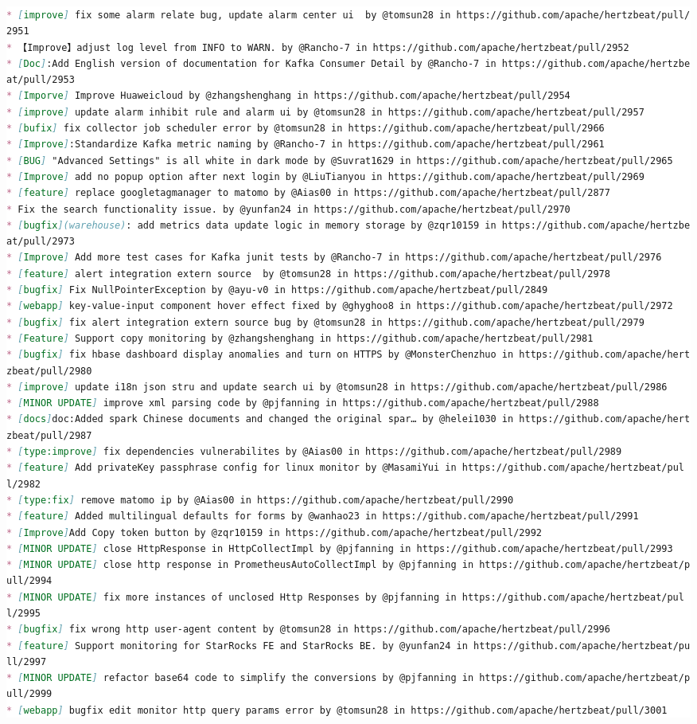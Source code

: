 ```markdown
* [improve] fix some alarm relate bug, update alarm center ui  by @tomsun28 in https://github.com/apache/hertzbeat/pull/2951
* 【Improve】adjust log level from INFO to WARN. by @Rancho-7 in https://github.com/apache/hertzbeat/pull/2952
* [Doc]:Add English version of documentation for Kafka Consumer Detail by @Rancho-7 in https://github.com/apache/hertzbeat/pull/2953
* [Imporve] Improve Huaweicloud by @zhangshenghang in https://github.com/apache/hertzbeat/pull/2954
* [improve] update alarm inhibit rule and alarm ui by @tomsun28 in https://github.com/apache/hertzbeat/pull/2957
* [bufix] fix collector job scheduler error by @tomsun28 in https://github.com/apache/hertzbeat/pull/2966
* [Improve]:Standardize Kafka metric naming by @Rancho-7 in https://github.com/apache/hertzbeat/pull/2961
* [BUG] "Advanced Settings" is all white in dark mode by @Suvrat1629 in https://github.com/apache/hertzbeat/pull/2965
* [Improve] add no popup option after next login by @LiuTianyou in https://github.com/apache/hertzbeat/pull/2969
* [feature] replace googletagmanager to matomo by @Aias00 in https://github.com/apache/hertzbeat/pull/2877
* Fix the search functionality issue. by @yunfan24 in https://github.com/apache/hertzbeat/pull/2970
* [bugfix](warehouse): add metrics data update logic in memory storage by @zqr10159 in https://github.com/apache/hertzbeat/pull/2973
* [Improve] Add more test cases for Kafka junit tests by @Rancho-7 in https://github.com/apache/hertzbeat/pull/2976
* [feature] alert integration extern source  by @tomsun28 in https://github.com/apache/hertzbeat/pull/2978
* [bugfix] Fix NullPointerException by @ayu-v0 in https://github.com/apache/hertzbeat/pull/2849
* [webapp] key-value-input component hover effect fixed by @ghyghoo8 in https://github.com/apache/hertzbeat/pull/2972
* [bugfix] fix alert integration extern source bug by @tomsun28 in https://github.com/apache/hertzbeat/pull/2979
* [Feature] Support copy monitoring by @zhangshenghang in https://github.com/apache/hertzbeat/pull/2981
* [bugfix] fix hbase dashboard display anomalies and turn on HTTPS by @MonsterChenzhuo in https://github.com/apache/hertzbeat/pull/2980
* [improve] update i18n json stru and update search ui by @tomsun28 in https://github.com/apache/hertzbeat/pull/2986
* [MINOR UPDATE] improve xml parsing code by @pjfanning in https://github.com/apache/hertzbeat/pull/2988
* [docs]doc:Added spark Chinese documents and changed the original spar… by @helei1030 in https://github.com/apache/hertzbeat/pull/2987
* [type:improve] fix dependencies vulnerabilites by @Aias00 in https://github.com/apache/hertzbeat/pull/2989
* [feature] Add privateKey passphrase config for linux monitor by @MasamiYui in https://github.com/apache/hertzbeat/pull/2982
* [type:fix] remove matomo ip by @Aias00 in https://github.com/apache/hertzbeat/pull/2990
* [feature] Added multilingual defaults for forms by @wanhao23 in https://github.com/apache/hertzbeat/pull/2991
* [Improve]Add Copy token button by @zqr10159 in https://github.com/apache/hertzbeat/pull/2992
* [MINOR UPDATE] close HttpResponse in HttpCollectImpl by @pjfanning in https://github.com/apache/hertzbeat/pull/2993
* [MINOR UPDATE] close http response in PrometheusAutoCollectImpl by @pjfanning in https://github.com/apache/hertzbeat/pull/2994
* [MINOR UPDATE] fix more instances of unclosed Http Responses by @pjfanning in https://github.com/apache/hertzbeat/pull/2995
* [bugfix] fix wrong http user-agent content by @tomsun28 in https://github.com/apache/hertzbeat/pull/2996
* [feature] Support monitoring for StarRocks FE and StarRocks BE. by @yunfan24 in https://github.com/apache/hertzbeat/pull/2997
* [MINOR UPDATE] refactor base64 code to simplify the conversions by @pjfanning in https://github.com/apache/hertzbeat/pull/2999
* [webapp] bugfix edit monitor http query params error by @tomsun28 in https://github.com/apache/hertzbeat/pull/3001
```